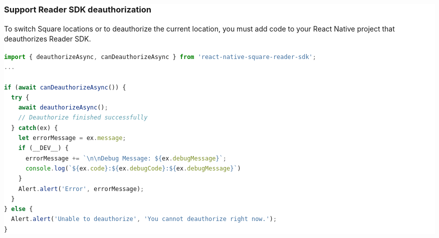 ### Support Reader SDK deauthorization

To switch Square locations or to deauthorize the current location, you must add
code to your React Native project that deauthorizes Reader SDK.

```javascript
import { deauthorizeAsync, canDeauthorizeAsync } from 'react-native-square-reader-sdk';
...

if (await canDeauthorizeAsync()) {
  try {
    await deauthorizeAsync();
    // Deauthorize finished successfully
  } catch(ex) {
    let errorMessage = ex.message;
    if (__DEV__) {
      errorMessage += `\n\nDebug Message: ${ex.debugMessage}`;
      console.log(`${ex.code}:${ex.debugCode}:${ex.debugMessage}`)
    }
    Alert.alert('Error', errorMessage);
  }
} else {
  Alert.alert('Unable to deauthorize', 'You cannot deauthorize right now.');
}
```



[//]: # "Link anchor definitions"
[docs.connect.squareup.com]: https://docs.connect.squareup.com
[Mobile Authorization API]: https://docs.connect.squareup.com/payments/readersdk/mobile-authz-guide
[Reader SDK]: https://docs.connect.squareup.com/payments/readersdk/overview
[Square Dashboard]: https://squareup.com/dashboard/
[update policy for Reader SDK]: https://docs.connect.squareup.com/payments/readersdk/overview#readersdkupdatepolicy
[Testing Mobile Apps]: https://docs.connect.squareup.com/testing/mobile
[squareup.com/activate]: https://squareup.com/activate
[Building Projects with Native Code]: https://facebook.github.io/react-native/docs/getting-started.html
[Square Application Dashboard]: https://connect.squareup.com/apps/
[Reader SDK Android Setup Guide]: https://docs.connect.squareup.com/payments/readersdk/setup-android
[Reader SDK iOS Setup Guide]: https://docs.connect.squareup.com/payments/readersdk/setup-ios
[root README]: ../README.md
[yarnpkg.com]: https://yarnpkg.com/lang/en/docs/install/
[React Native Getting Started]: https://facebook.github.io/react-native/docs/getting-started.html
[Customer profile]: https://docs.connect.squareup.com/more-apis/customers/setup
[charge a card on file]: https://docs.connect.squareup.com/payments/transactions/cookbook/charge-cards-on-file

